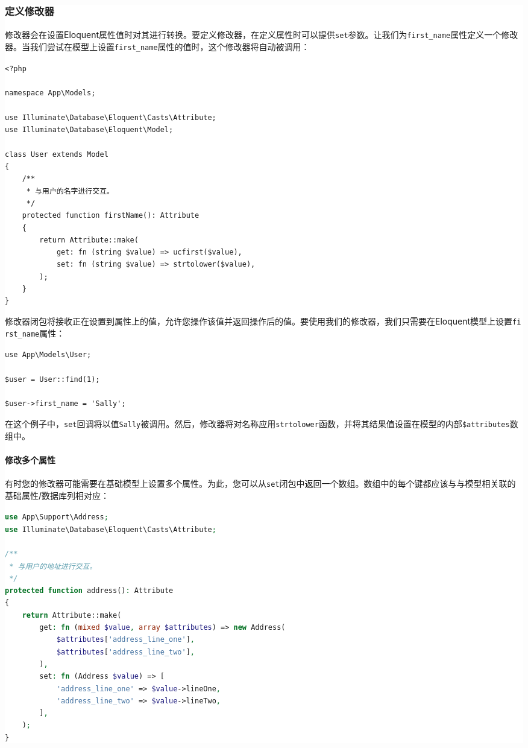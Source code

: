 ### 定义修改器

修改器会在设置Eloquent属性值时对其进行转换。要定义修改器，在定义属性时可以提供`set`参数。让我们为`first_name`属性定义一个修改器。当我们尝试在模型上设置`first_name`属性的值时，这个修改器将自动被调用：

    <?php

    namespace App\Models;

    use Illuminate\Database\Eloquent\Casts\Attribute;
    use Illuminate\Database\Eloquent\Model;

    class User extends Model
    {
        /**
         * 与用户的名字进行交互。
         */
        protected function firstName(): Attribute
        {
            return Attribute::make(
                get: fn (string $value) => ucfirst($value),
                set: fn (string $value) => strtolower($value),
            );
        }
    }

修改器闭包将接收正在设置到属性上的值，允许您操作该值并返回操作后的值。要使用我们的修改器，我们只需要在Eloquent模型上设置`first_name`属性：

    use App\Models\User;

    $user = User::find(1);

    $user->first_name = 'Sally';

在这个例子中，`set`回调将以值`Sally`被调用。然后，修改器将对名称应用`strtolower`函数，并将其结果值设置在模型的内部`$attributes`数组中。

#### 修改多个属性

有时您的修改器可能需要在基础模型上设置多个属性。为此，您可以从`set`闭包中返回一个数组。数组中的每个键都应该与与模型相关联的基础属性/数据库列相对应：

```php
use App\Support\Address;
use Illuminate\Database\Eloquent\Casts\Attribute;

/**
 * 与用户的地址进行交互。
 */
protected function address(): Attribute
{
    return Attribute::make(
        get: fn (mixed $value, array $attributes) => new Address(
            $attributes['address_line_one'],
            $attributes['address_line_two'],
        ),
        set: fn (Address $value) => [
            'address_line_one' => $value->lineOne,
            'address_line_two' => $value->lineTwo,
        ],
    );
}
```

